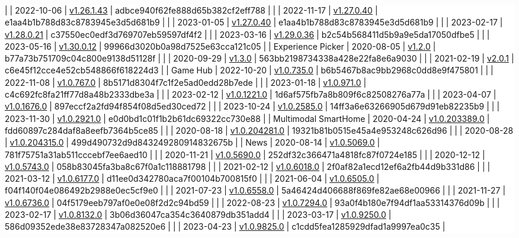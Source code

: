 |  | 2022-10-06 | [v1.26.1.43](https://d1s31zyz7dcc2d.cloudfront.net/04a63ae1ba58f4105ced5315f80245f8/signed_FTVScreensaverApp-1.26.1.1.apk) | adbce940f62fe888d65b382cf2eff788 |
|  | 2022-11-17 | [v1.27.0.40](https://d1s31zyz7dcc2d.cloudfront.net/53196d0f1e6f15eca739ec5fd16f1aa0/signed_FTVScreensaverApp-1.27.0.40.apk) | e1aa4b1b788d83c8783945e3d5d681b9 |
|  | 2023-01-05 | [v1.27.0.40](https://prod.ota-cloudfront.net/53196d0f1e6f15eca739ec5fd16f1aa0/signed_FTVScreensaverApp-1.27.0.40.apk) | e1aa4b1b788d83c8783945e3d5d681b9 |
|  | 2023-02-17 | [v1.28.0.21](https://d1s31zyz7dcc2d.cloudfront.prod.ota-cloudfront.net/4f6c1a76fa3ab6e74d71d4c883cd533a/signed_FTVScreensaverApp-1.28.0.21.apk) | c37550ec0edf3d769707eb59597df4f2 |
|  | 2023-03-16 | [v1.29.0.36](https://d1s31zyz7dcc2d.cloudfront.prod.ota-cloudfront.net/ecb6ff132a5f61221d611df62e5adf9c/signed_FTVScreensaverApp-1.29.0.36.apk) | b2c54b568411d5b9a9e5da17050dfbe5 |
|  | 2023-05-16 | [v1.30.0.12](https://d1s31zyz7dcc2d.cloudfront.prod.ota-cloudfront.net/1063c916b502ec674e6ad04629d290db/signed_FTVScreensaverApp-1.30.0.12.apk) | 99966d3020b0a98d7525e63cca121c05 |
| Experience Picker | 2020-08-05 | [v1.2.0](https://d1s31zyz7dcc2d.cloudfront.net/9ba348d6ba7a6df058956a76be2d6f7a/FireTVExperiencePicker-release-signed_1.0.1924.0.apk) | b77a73b751709c04c800e9138d51128f |
|  | 2020-09-29 | [v1.3.0](https://d1s31zyz7dcc2d.cloudfront.net/36446b728516bed74819cab148216cf5/signed_1.0.2008.0.apk) | 563bb2198734338a428e22fa8e6a9030 |
|  | 2021-02-19 | [v2.0.1](https://d1s31zyz7dcc2d.cloudfront.net/30f2eee12603af2e5d3f0b1805c1552e/FireTVExperiencePicker-release-signed_1.0.2191.0.apk) | c6e45f12cce4e52cb548866f618224d3 |
| Game Hub | 2022-10-20 | [v1.0.735.0](https://d1s31zyz7dcc2d.cloudfront.net/fe039c6abb0b0300926d0d992fa45c37/735.0-GameHubAPK-tv-release-signed_1042710.apk) | b6b5467b8ac9bb2968c0dd8e9f475801 |
|  | 2022-11-08 | [v1.0.767.0](https://d1s31zyz7dcc2d.cloudfront.net/d71f3befc625aab102ee5ddc1ba218eb/767.0-GameHubAPK-tv-release-signed_1044510.apk) | 8b5171d8304f7c1f2e5ad0edd28b7ede |
|  | 2023-01-18 | [v1.0.971.0](https://d1s31zyz7dcc2d.cloudfront.net/4605a378e62b4c1c95dbae413adc147b/signed_GameHubAPK-tv-release-971.apk) | c4c692fc8fa21ff77d8a48b2333dbe3a |
|  | 2023-02-12 | [v1.0.1221.0](https://d1s31zyz7dcc2d.cloudfront.prod.ota-cloudfront.net/8052348700f41a73ec35196a21610db0/signed_GameHubAPK-tv1221-release.apk) | 1d6af575fb7a8b809f6c82508276a77a |
|  | 2023-04-07 | [v1.0.1676.0](https://d1s31zyz7dcc2d.cloudfront.prod.ota-cloudfront.net/b45ee43ccdc3978a1e222af578c1232f/signed_GameHubAPK-tv1676-release.apk) | 897eccf2a2fd94f854f08d5ed30ced72 |
|  | 2023-10-24 | [v1.0.2585.0](https://d1s31zyz7dcc2d.cloudfront.prod.ota-cloudfront.net/465046a3591587d446e4626bf6536b7d/gh07-2585.0_1060610-GameHubAPK-tv-release-signed.apk) | 14ff3a6e63266905d679d91eb82235b9 |
|  | 2023-11-30 | [v1.0.2921.0](https://d1s31zyz7dcc2d.cloudfront.prod.ota-cloudfront.net/720471e59f8305ad47ea59b50543721e/signed_GameHubAPK-tv2921-release.apk) | e0d0bd1c01f1b2b61dc69322cc730e88 |
| Multimodal SmartHome | 2020-04-24 | [v1.0.203389.0](https://d1s31zyz7dcc2d.cloudfront.net/e46718fa32b84a84019283babb615c3a/SmartHomeGloria-mdpi-release-signed.apk) | fdd60897c284daf8a8eefb7364b5ce85 |
|  | 2020-08-18 | [v1.0.204281.0](https://d1s31zyz7dcc2d.cloudfront.net/990ddb40f2184d3de8ef3f56861dbb6f/SmartHomeGloria-mdpi-release-signed.apk) | 19321b81b0515e45a4e953248c626d96 |
|  | 2020-08-28 | [v1.0.204315.0](https://d1s31zyz7dcc2d.cloudfront.net/fbbba8af4cde8cf8f89398028eb3d01e/SmartHomeGloria-mdpi-release-signed.apk) | 499d490732d9d843249280914832675b |
| News | 2020-08-14 | [v1.0.5069.0](https://d1s31zyz7dcc2d.cloudfront.net/db39faee68ab3b0e5879119ef241dce3/signed_HedwigNews-release_5069.apk) | 781f75751a31ab511cccebf7ee6aed10 |
|  | 2020-11-21 | [v1.0.5690.0](https://d1s31zyz7dcc2d.cloudfront.net/74edf06e4ec6b667e34e67bab54b9467/signed_HedwigNews-release_5690.apk) | 252df32c366471a4818fc87f0724e185 |
|  | 2020-12-12 | [v1.0.5743.0](https://d1s31zyz7dcc2d.cloudfront.net/6a9185d78e529649578ad6f726756169/signed_HedwigNews-release_1.0.5743.0.apk) | 058b83045fa3ba8c67f0a1c118881798 |
|  | 2021-02-12 | [v1.0.6018.0](https://d1s31zyz7dcc2d.cloudfront.net/dfc1ec24867ac77aee1b3e69dd87ea50/signed_HedwigNews-release-6018.apk) | 2f0af82a1ecd12ef6a2fb44d9b331d86 |
|  | 2021-03-12 | [v1.0.6177.0](https://d1s31zyz7dcc2d.cloudfront.net/14d4a0f0d4545fcbfecf928e38ad5250/signed_HedwigNews-release-1.0.6177.0.apk) | d11ee0d342780aca7f00104b700815f0 |
|  | 2021-06-04 | [v1.0.6505.0](https://d1s31zyz7dcc2d.cloudfront.net/4a0af893825ab2c7f1fa9701c95a72f9/signed_HedwigNews-release6505.apk) | f04f140f04e086492b2988e0ec5cf9e0 |
|  | 2021-07-23 | [v1.0.6558.0](https://d1s31zyz7dcc2d.cloudfront.net/36f1daf2374c7f0e46c822bd2ef3d3b8/signed_HedwigNews-release_6558_LD.apk) | 5a46424d406688f869fe82ae68e00966 |
|  | 2021-11-27 | [v1.0.6736.0](https://d1s31zyz7dcc2d.cloudfront.net/58ce3f3880af2b934d80fbeb8c491b98/signed_HedwigNews-release_LD4-6736.apk) | 04f5179eeb797af0e0e08f2d2c94bd59 |
|  | 2022-08-23 | [v1.0.7294.0](https://d1s31zyz7dcc2d.cloudfront.net/a4bfafd5fa42df72dba5410d124eeb6a/signed_HedwigNews-release_7294_Prod_LD.apk) | 93a0f4b180e7f94df1aa53314376d09b |
|  | 2023-02-17 | [v1.0.8132.0](https://d1s31zyz7dcc2d.cloudfront.prod.ota-cloudfront.net/290ff5a81bb219643f4a174e1c260c77/signed_HedwigNews-release_8132_R1_HF1.apk) | 3b06d36047ca354c3640879db351add4 |
|  | 2023-03-17 | [v1.0.9250.0](https://d1s31zyz7dcc2d.cloudfront.prod.ota-cloudfront.net/3a3f05d9141264bc0e75679f8eaf52f9/signed_HedwigNews-release_HF3_1.0.9250.0_11654310.apk) | 586d09352ede38e83728347a082520e6 |
|  | 2023-04-23 | [v1.0.9825.0](https://d1s31zyz7dcc2d.cloudfront.prod.ota-cloudfront.net/74f7dafb638721ba123c0c39d86daac8/signed_HedwigNews-release_rollback_9825.apk) | c1cdd5fea1285929dfad1a9997ea0c35 |